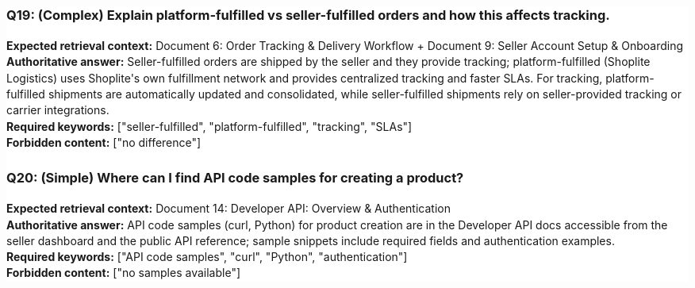 ### Q19: (Complex) Explain platform-fulfilled vs seller-fulfilled orders and how this affects tracking.
**Expected retrieval context:** Document 6: Order Tracking & Delivery Workflow + Document 9: Seller Account Setup & Onboarding  
**Authoritative answer:** Seller-fulfilled orders are shipped by the seller and they provide tracking; platform-fulfilled (Shoplite Logistics) uses Shoplite's own fulfillment network and provides centralized tracking and faster SLAs. For tracking, platform-fulfilled shipments are automatically updated and consolidated, while seller-fulfilled shipments rely on seller-provided tracking or carrier integrations.  
**Required keywords:** ["seller-fulfilled", "platform-fulfilled", "tracking", "SLAs"]  
**Forbidden content:** ["no difference"]

### Q20: (Simple) Where can I find API code samples for creating a product?
**Expected retrieval context:** Document 14: Developer API: Overview & Authentication  
**Authoritative answer:** API code samples (curl, Python) for product creation are in the Developer API docs accessible from the seller dashboard and the public API reference; sample snippets include required fields and authentication examples.  
**Required keywords:** ["API code samples", "curl", "Python", "authentication"]  
**Forbidden content:** ["no samples available"]
